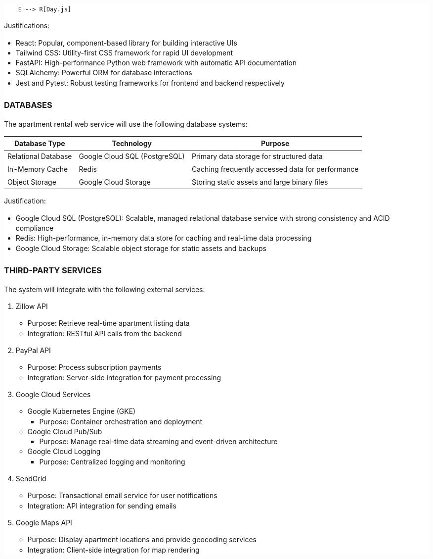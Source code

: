 ```mermaid
    E --> R[Day.js]
```

Justifications:
- React: Popular, component-based library for building interactive UIs
- Tailwind CSS: Utility-first CSS framework for rapid UI development
- FastAPI: High-performance Python web framework with automatic API documentation
- SQLAlchemy: Powerful ORM for database interactions
- Jest and Pytest: Robust testing frameworks for frontend and backend respectively

### DATABASES

The apartment rental web service will use the following database systems:

| Database Type        | Technology                | Purpose                                           |
|----------------------|---------------------------|---------------------------------------------------|
| Relational Database  | Google Cloud SQL (PostgreSQL) | Primary data storage for structured data          |
| In-Memory Cache      | Redis                     | Caching frequently accessed data for performance  |
| Object Storage       | Google Cloud Storage      | Storing static assets and large binary files      |

Justification:
- Google Cloud SQL (PostgreSQL): Scalable, managed relational database service with strong consistency and ACID compliance
- Redis: High-performance, in-memory data store for caching and real-time data processing
- Google Cloud Storage: Scalable object storage for static assets and backups

### THIRD-PARTY SERVICES

The system will integrate with the following external services:

1. Zillow API
   - Purpose: Retrieve real-time apartment listing data
   - Integration: RESTful API calls from the backend

2. PayPal API
   - Purpose: Process subscription payments
   - Integration: Server-side integration for payment processing

3. Google Cloud Services
   - Google Kubernetes Engine (GKE)
     - Purpose: Container orchestration and deployment
   - Google Cloud Pub/Sub
     - Purpose: Manage real-time data streaming and event-driven architecture
   - Google Cloud Logging
     - Purpose: Centralized logging and monitoring

4. SendGrid
   - Purpose: Transactional email service for user notifications
   - Integration: API integration for sending emails

5. Google Maps API
   - Purpose: Display apartment locations and provide geocoding services
   - Integration: Client-side integration for map rendering
